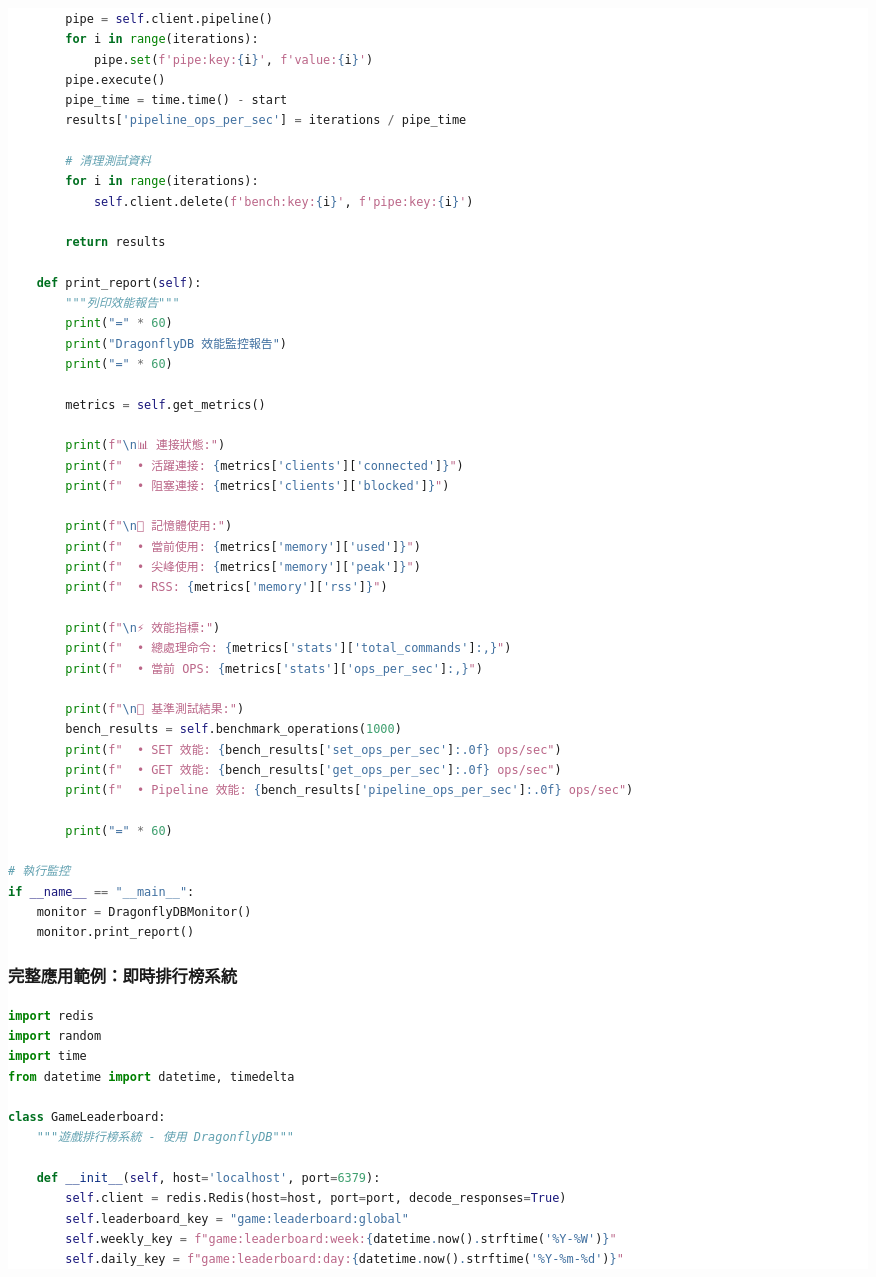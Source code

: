 ```python
        pipe = self.client.pipeline()
        for i in range(iterations):
            pipe.set(f'pipe:key:{i}', f'value:{i}')
        pipe.execute()
        pipe_time = time.time() - start
        results['pipeline_ops_per_sec'] = iterations / pipe_time

        # 清理測試資料
        for i in range(iterations):
            self.client.delete(f'bench:key:{i}', f'pipe:key:{i}')

        return results

    def print_report(self):
        """列印效能報告"""
        print("=" * 60)
        print("DragonflyDB 效能監控報告")
        print("=" * 60)

        metrics = self.get_metrics()

        print(f"\n📊 連接狀態:")
        print(f"  • 活躍連接: {metrics['clients']['connected']}")
        print(f"  • 阻塞連接: {metrics['clients']['blocked']}")

        print(f"\n💾 記憶體使用:")
        print(f"  • 當前使用: {metrics['memory']['used']}")
        print(f"  • 尖峰使用: {metrics['memory']['peak']}")
        print(f"  • RSS: {metrics['memory']['rss']}")

        print(f"\n⚡ 效能指標:")
        print(f"  • 總處理命令: {metrics['stats']['total_commands']:,}")
        print(f"  • 當前 OPS: {metrics['stats']['ops_per_sec']:,}")

        print(f"\n🧪 基準測試結果:")
        bench_results = self.benchmark_operations(1000)
        print(f"  • SET 效能: {bench_results['set_ops_per_sec']:.0f} ops/sec")
        print(f"  • GET 效能: {bench_results['get_ops_per_sec']:.0f} ops/sec")
        print(f"  • Pipeline 效能: {bench_results['pipeline_ops_per_sec']:.0f} ops/sec")

        print("=" * 60)

# 執行監控
if __name__ == "__main__":
    monitor = DragonflyDBMonitor()
    monitor.print_report()
```

### 完整應用範例：即時排行榜系統
```python
import redis
import random
import time
from datetime import datetime, timedelta

class GameLeaderboard:
    """遊戲排行榜系統 - 使用 DragonflyDB"""

    def __init__(self, host='localhost', port=6379):
        self.client = redis.Redis(host=host, port=port, decode_responses=True)
        self.leaderboard_key = "game:leaderboard:global"
        self.weekly_key = f"game:leaderboard:week:{datetime.now().strftime('%Y-%W')}"
        self.daily_key = f"game:leaderboard:day:{datetime.now().strftime('%Y-%m-%d')}"
```